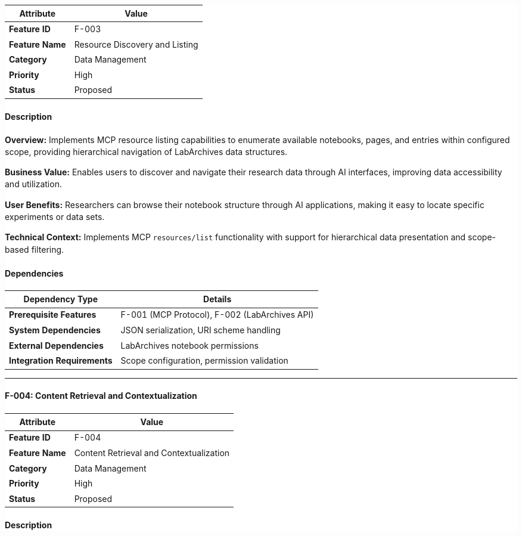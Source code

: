 | Attribute | Value |
|-----------|-------|
| **Feature ID** | F-003 |
| **Feature Name** | Resource Discovery and Listing |
| **Category** | Data Management |
| **Priority** | High |
| **Status** | Proposed |

#### Description

**Overview:** Implements MCP resource listing capabilities to enumerate available notebooks, pages, and entries within configured scope, providing hierarchical navigation of LabArchives data structures.

**Business Value:** Enables users to discover and navigate their research data through AI interfaces, improving data accessibility and utilization.

**User Benefits:** Researchers can browse their notebook structure through AI applications, making it easy to locate specific experiments or data sets.

**Technical Context:** Implements MCP `resources/list` functionality with support for hierarchical data presentation and scope-based filtering.

#### Dependencies

| Dependency Type | Details |
|----------------|---------|
| **Prerequisite Features** | F-001 (MCP Protocol), F-002 (LabArchives API) |
| **System Dependencies** | JSON serialization, URI scheme handling |
| **External Dependencies** | LabArchives notebook permissions |
| **Integration Requirements** | Scope configuration, permission validation |

---

#### F-004: Content Retrieval and Contextualization

| Attribute | Value |
|-----------|-------|
| **Feature ID** | F-004 |
| **Feature Name** | Content Retrieval and Contextualization |
| **Category** | Data Management |
| **Priority** | High |
| **Status** | Proposed |

#### Description
